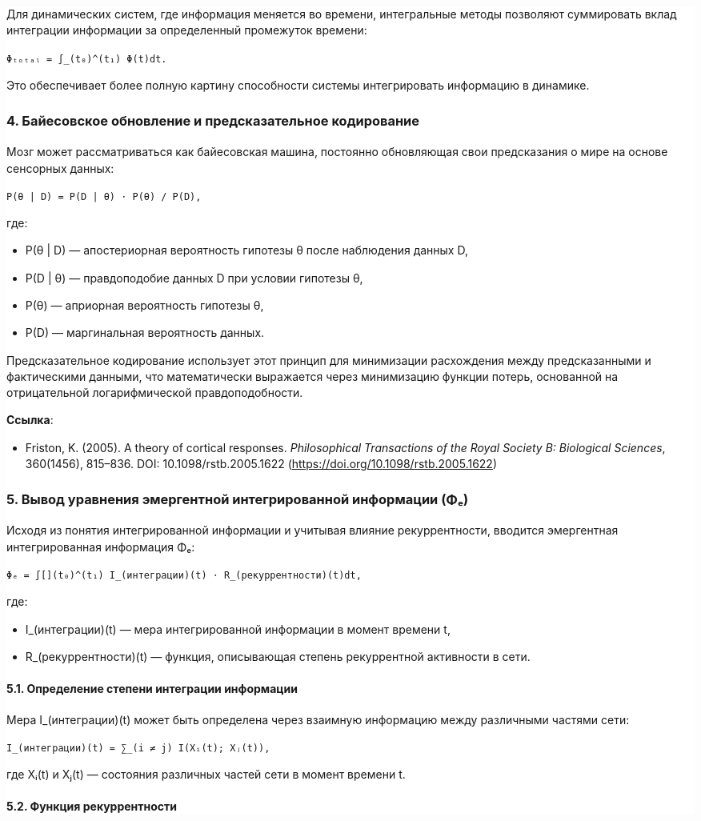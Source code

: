 Для динамических систем, где информация меняется во времени, интегральные методы позволяют суммировать вклад интеграции информации за определенный промежуток времени:

`Φₜₒₜₐₗ = ∫_(t₀)^(t₁) Φ(t)dt.`

Это обеспечивает более полную картину способности системы интегрировать информацию в динамике.

### 4. Байесовское обновление и предсказательное кодирование

Мозг может рассматриваться как байесовская машина, постоянно обновляющая свои предсказания о мире на основе сенсорных данных:

`P(θ | D) = P(D | θ) ⋅ P(θ) / P(D),`

где:

- P(θ | D) — апостериорная вероятность гипотезы θ после наблюдения данных D,

- P(D | θ) — правдоподобие данных D при условии гипотезы θ,

- P(θ) — априорная вероятность гипотезы θ,

- P(D) — маргинальная вероятность данных.

Предсказательное кодирование использует этот принцип для минимизации расхождения между предсказанными и фактическими данными, что математически выражается через минимизацию функции потерь, основанной на отрицательной логарифмической правдоподобности.

**Ссылка**:

- Friston, K. (2005). A theory of cortical responses. *Philosophical Transactions of the Royal Society B: Biological Sciences*, 360(1456), 815–836. DOI: 10.1098/rstb.2005.1622 (https://doi.org/10.1098/rstb.2005.1622)

### 5. Вывод уравнения эмергентной интегрированной информации (Φₑ)

Исходя из понятия интегрированной информации и учитывая влияние рекуррентности, вводится эмергентная интегрированная информация Φₑ:

`Φₑ = ∫[](t₀)^(t₁) I_(интеграции)(t) ⋅ R_(рекуррентности)(t)dt,`

где:

- I_(интеграции)(t) — мера интегрированной информации в момент времени t,

- R_(рекуррентности)(t) — функция, описывающая степень рекуррентной активности в сети.

#### 5.1. Определение степени интеграции информации

Мера I_(интеграции)(t) может быть определена через взаимную информацию между различными частями сети:

`I_(интеграции)(t) = ∑_(i ≠ j) I(Xᵢ(t); Xⱼ(t)),`

где Xᵢ(t) и Xⱼ(t) — состояния различных частей сети в момент времени t.

#### 5.2. Функция рекуррентности

